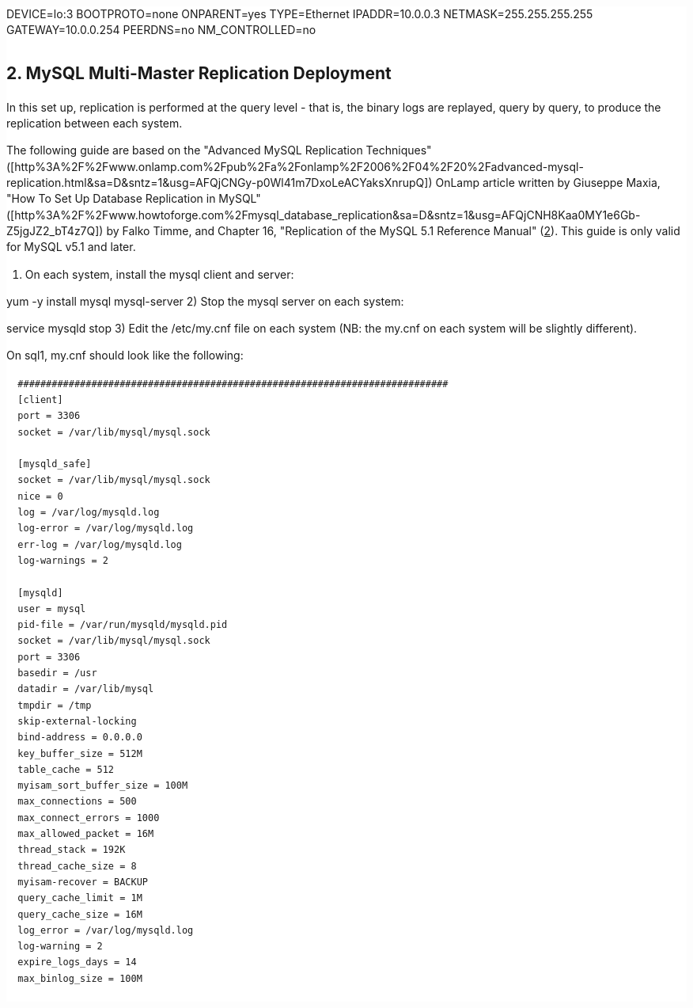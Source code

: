 DEVICE=lo:3 BOOTPROTO=none ONPARENT=yes TYPE=Ethernet IPADDR=10.0.0.3 NETMASK=255.255.255.255 GATEWAY=10.0.0.254 PEERDNS=no NM_CONTROLLED=no

## 2. MySQL Multi-Master Replication Deployment

In this set up, replication is performed at the query level - that is, the binary logs are replayed, query by query, to produce the replication between each system.

The following guide are based on the "Advanced MySQL Replication Techniques" ([http%3A%2F%2Fwww.onlamp.com%2Fpub%2Fa%2Fonlamp%2F2006%2F04%2F20%2Fadvanced-mysql-replication.html&sa=D&sntz=1&usg=AFQjCNGy-p0Wl41m7DxoLeACYaksXnrupQ]) OnLamp article written by Giuseppe Maxia, "How To Set Up Database Replication in MySQL" ([http%3A%2F%2Fwww.howtoforge.com%2Fmysql_database_replication&sa=D&sntz=1&usg=AFQjCNH8Kaa0MY1e6Gb-Z5jgJZ2_bT4z7Q]) by Falko Timme, and Chapter 16, "Replication of the MySQL 5.1 Reference Manual" ([2](http://dev.mysql.com/doc/refman/5.1/en/replication.html)). This guide is only valid for MySQL v5.1 and later.

1) On each system, install the mysql client and server:

yum -y install mysql mysql-server 2) Stop the mysql server on each system:

service mysqld stop 3) Edit the /etc/my.cnf file on each system (NB: the my.cnf on each system will be slightly different).

On sql1, my.cnf should look like the following:

      ############################################################################
      [client]
      port = 3306
      socket = /var/lib/mysql/mysql.sock
       
      [mysqld_safe]
      socket = /var/lib/mysql/mysql.sock
      nice = 0
      log = /var/log/mysqld.log
      log-error = /var/log/mysqld.log
      err-log = /var/log/mysqld.log
      log-warnings = 2
       
      [mysqld]
      user = mysql
      pid-file = /var/run/mysqld/mysqld.pid
      socket = /var/lib/mysql/mysql.sock
      port = 3306
      basedir = /usr
      datadir = /var/lib/mysql
      tmpdir = /tmp
      skip-external-locking
      bind-address = 0.0.0.0
      key_buffer_size = 512M
      table_cache = 512
      myisam_sort_buffer_size = 100M
      max_connections = 500
      max_connect_errors = 1000
      max_allowed_packet = 16M
      thread_stack = 192K
      thread_cache_size = 8
      myisam-recover = BACKUP
      query_cache_limit = 1M
      query_cache_size = 16M
      log_error = /var/log/mysqld.log
      log-warning = 2
      expire_logs_days = 14
      max_binlog_size = 100M
       